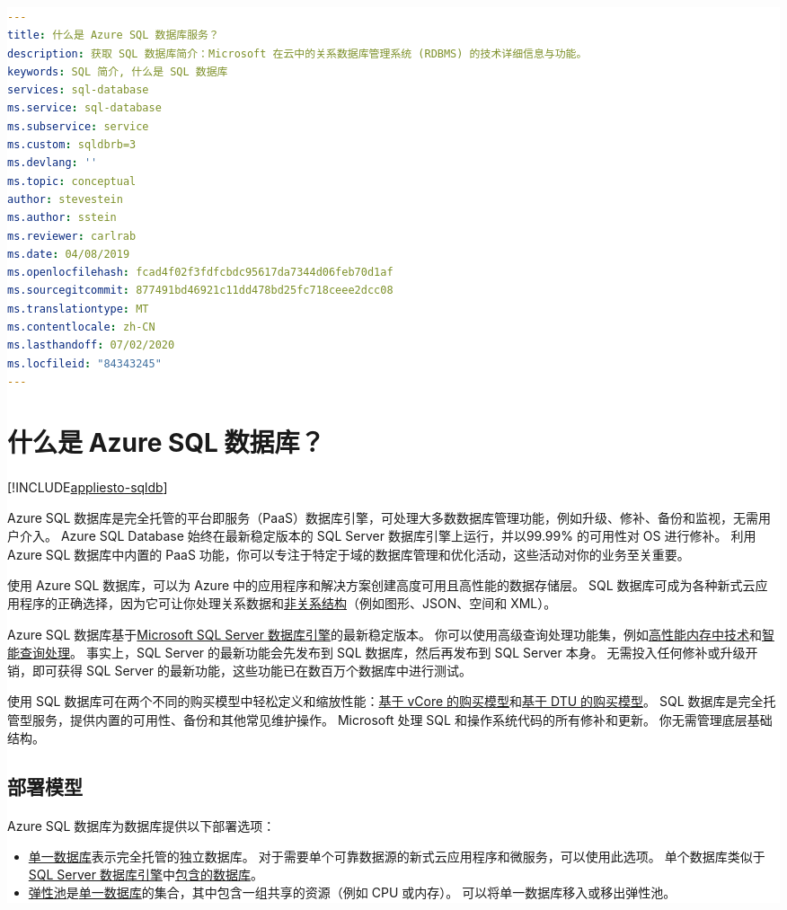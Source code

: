 ```yaml
---
title: 什么是 Azure SQL 数据库服务？
description: 获取 SQL 数据库简介：Microsoft 在云中的关系数据库管理系统 (RDBMS) 的技术详细信息与功能。
keywords: SQL 简介, 什么是 SQL 数据库
services: sql-database
ms.service: sql-database
ms.subservice: service
ms.custom: sqldbrb=3
ms.devlang: ''
ms.topic: conceptual
author: stevestein
ms.author: sstein
ms.reviewer: carlrab
ms.date: 04/08/2019
ms.openlocfilehash: fcad4f02f3fdfcbdc95617da7344d06feb70d1af
ms.sourcegitcommit: 877491bd46921c11dd478bd25fc718ceee2dcc08
ms.translationtype: MT
ms.contentlocale: zh-CN
ms.lasthandoff: 07/02/2020
ms.locfileid: "84343245"
---
```

# <a name="what-is-azure-sql-database"></a>什么是 Azure SQL 数据库？
[!INCLUDE[appliesto-sqldb](../includes/appliesto-sqldb.md)]

Azure SQL 数据库是完全托管的平台即服务（PaaS）数据库引擎，可处理大多数数据库管理功能，例如升级、修补、备份和监视，无需用户介入。 Azure SQL Database 始终在最新稳定版本的 SQL Server 数据库引擎上运行，并以99.99% 的可用性对 OS 进行修补。 利用 Azure SQL 数据库中内置的 PaaS 功能，你可以专注于特定于域的数据库管理和优化活动，这些活动对你的业务至关重要。

使用 Azure SQL 数据库，可以为 Azure 中的应用程序和解决方案创建高度可用且高性能的数据存储层。 SQL 数据库可成为各种新式云应用程序的正确选择，因为它可让你处理关系数据和[非关系结构](../multi-model-features.md)（例如图形、JSON、空间和 XML）。

Azure SQL 数据库基于[Microsoft SQL Server 数据库引擎](https://docs.microsoft.com/sql/sql-server/sql-server-technical-documentation?toc=/azure/sql-database/toc.json)的最新稳定版本。 你可以使用高级查询处理功能集，例如[高性能内存中技术](../in-memory-oltp-overview.md)和[智能查询处理](https://docs.microsoft.com/sql/relational-databases/performance/intelligent-query-processing?toc=/azure/sql-database/toc.json)。 事实上，SQL Server 的最新功能会先发布到 SQL 数据库，然后再发布到 SQL Server 本身。 无需投入任何修补或升级开销，即可获得 SQL Server 的最新功能，这些功能已在数百万个数据库中进行测试。 

使用 SQL 数据库可在两个不同的购买模型中轻松定义和缩放性能：[基于 vCore 的购买模型](service-tiers-vcore.md)和[基于 DTU 的购买模型](service-tiers-dtu.md)。 SQL 数据库是完全托管型服务，提供内置的可用性、备份和其他常见维护操作。 Microsoft 处理 SQL 和操作系统代码的所有修补和更新。 你无需管理底层基础结构。

## <a name="deployment-models"></a>部署模型

Azure SQL 数据库为数据库提供以下部署选项：

- [单一数据库](single-database-overview.md)表示完全托管的独立数据库。 对于需要单个可靠数据源的新式云应用程序和微服务，可以使用此选项。 单个数据库类似于[SQL Server 数据库引擎](https://docs.microsoft.com/sql/sql-server/sql-server-technical-documentation?toc=/azure/sql-database/toc.json)中[包含的数据库](https://docs.microsoft.com/sql/relational-databases/databases/contained-databases?toc=/azure/sql-database/toc.json)。
- [弹性池](elastic-pool-overview.md)是[单一数据库](single-database-overview.md)的集合，其中包含一组共享的资源（例如 CPU 或内存）。 可以将单一数据库移入或移出弹性池。
